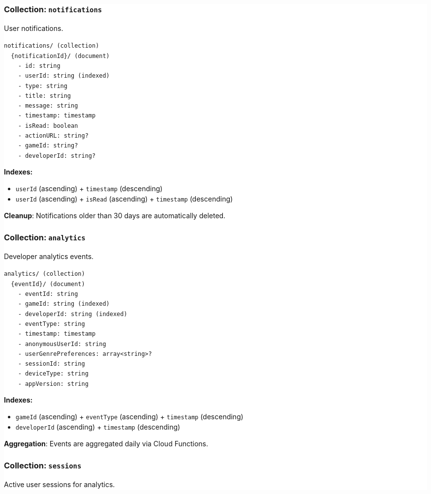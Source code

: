 ### Collection: `notifications`

User notifications.

```
notifications/ (collection)
  {notificationId}/ (document)
    - id: string
    - userId: string (indexed)
    - type: string
    - title: string
    - message: string
    - timestamp: timestamp
    - isRead: boolean
    - actionURL: string?
    - gameId: string?
    - developerId: string?
```

**Indexes:**

- `userId` (ascending) + `timestamp` (descending)
- `userId` (ascending) + `isRead` (ascending) + `timestamp` (descending)

**Cleanup**: Notifications older than 30 days are automatically deleted.

### Collection: `analytics`

Developer analytics events.

```
analytics/ (collection)
  {eventId}/ (document)
    - eventId: string
    - gameId: string (indexed)
    - developerId: string (indexed)
    - eventType: string
    - timestamp: timestamp
    - anonymousUserId: string
    - userGenrePreferences: array<string>?
    - sessionId: string
    - deviceType: string
    - appVersion: string
```

**Indexes:**

- `gameId` (ascending) + `eventType` (ascending) + `timestamp` (descending)
- `developerId` (ascending) + `timestamp` (descending)

**Aggregation**: Events are aggregated daily via Cloud Functions.

### Collection: `sessions`

Active user sessions for analytics.

